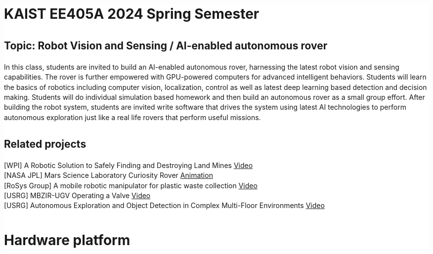 # KAIST EE405A 2024 Spring Semester
## Topic: Robot Vision and Sensing / AI-enabled autonomous rover
In this class, students are invited to build an AI-enabled autonomous rover, harnessing the latest robot vision and sensing capabilities. The rover is further empowered with GPU-powered computers for advanced intelligent behaviors. Students will learn the basics of robotics including computer vision, localization, control as well as latest deep learning based detection and decision making. Students will do individual simulation based homework and then build an autonomous rover as a small group effort. After building the robot system, students are invited write software that drives the system using latest AI technologies to perform autonomous exploration just like a real life rovers that perform useful missions. 

## Related projects
[WPI] A Robotic Solution to Safely Finding and Destroying Land Mines [Video](https://youtu.be/LhUmatv10n4?feature=shared) <br/>
[NASA JPL] Mars Science Laboratory Curiosity Rover [Animation](https://youtu.be/P4boyXQuUIw?feature=shared) <br/>
[RoSys Group] A mobile robotic manipulator for plastic waste collection [Video](https://youtu.be/dNyUeop_Ihc?feature=shared) <br/>
[USRG] MBZIR-UGV Operating a Valve [Video](https://youtu.be/NRCp4iheQsg?feature=shared) <br/>
[USRG] Autonomous Exploration and Object Detection in Complex Multi-Floor Environments [Video](https://youtu.be/ua-bf6es4ac?feature=shared) <br/>

# Hardware platform